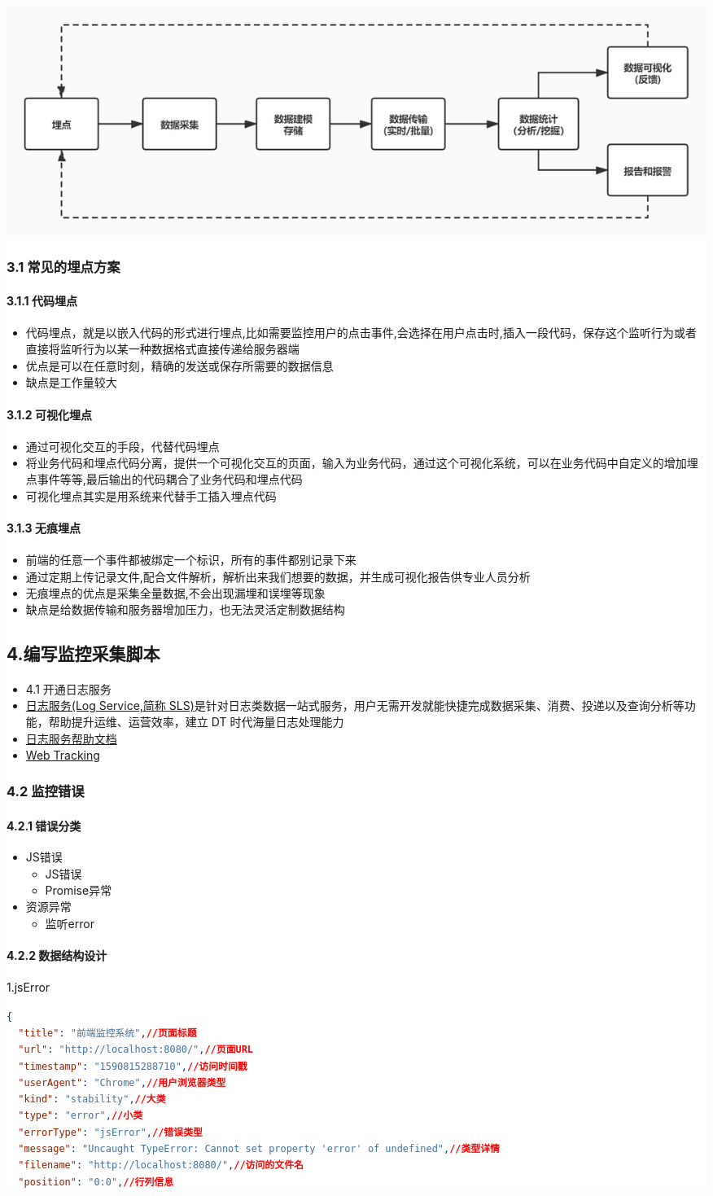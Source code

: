 ![](/public/images/monitorplatform.png)

### 3.1 常见的埋点方案
#### 3.1.1 代码埋点
- 代码埋点，就是以嵌入代码的形式进行埋点,比如需要监控用户的点击事件,会选择在用户点击时,插入一段代码，保存这个监听行为或者直接将监听行为以某一种数据格式直接传递给服务器端
- 优点是可以在任意时刻，精确的发送或保存所需要的数据信息
- 缺点是工作量较大
#### 3.1.2 可视化埋点
- 通过可视化交互的手段，代替代码埋点
- 将业务代码和埋点代码分离，提供一个可视化交互的页面，输入为业务代码，通过这个可视化系统，可以在业务代码中自定义的增加埋点事件等等,最后输出的代码耦合了业务代码和埋点代码
- 可视化埋点其实是用系统来代替手工插入埋点代码
#### 3.1.3 无痕埋点
- 前端的任意一个事件都被绑定一个标识，所有的事件都别记录下来
- 通过定期上传记录文件,配合文件解析，解析出来我们想要的数据，并生成可视化报告供专业人员分析
- 无痕埋点的优点是采集全量数据,不会出现漏埋和误埋等现象
- 缺点是给数据传输和服务器增加压力，也无法灵活定制数据结构
## 4.编写监控采集脚本
- 4.1 开通日志服务
- [日志服务(Log Service,简称 SLS)](https://sls.console.aliyun.com/lognext/profile)是针对日志类数据一站式服务，用户无需开发就能快捷完成数据采集、消费、投递以及查询分析等功能，帮助提升运维、运营效率，建立 DT 时代海量日志处理能力
- [日志服务帮助文档](https://help.aliyun.com/product/28958.html)
- [Web Tracking](https://help.aliyun.com/document_detail/31752.html)
### 4.2 监控错误
#### 4.2.1 错误分类
- JS错误
    - JS错误
    - Promise异常
- 资源异常
    - 监听error
#### 4.2.2 数据结构设计

1.jsError
```json
{
  "title": "前端监控系统",//页面标题
  "url": "http://localhost:8080/",//页面URL
  "timestamp": "1590815288710",//访问时间戳
  "userAgent": "Chrome",//用户浏览器类型
  "kind": "stability",//大类
  "type": "error",//小类
  "errorType": "jsError",//错误类型
  "message": "Uncaught TypeError: Cannot set property 'error' of undefined",//类型详情
  "filename": "http://localhost:8080/",//访问的文件名
  "position": "0:0",//行列信息
```